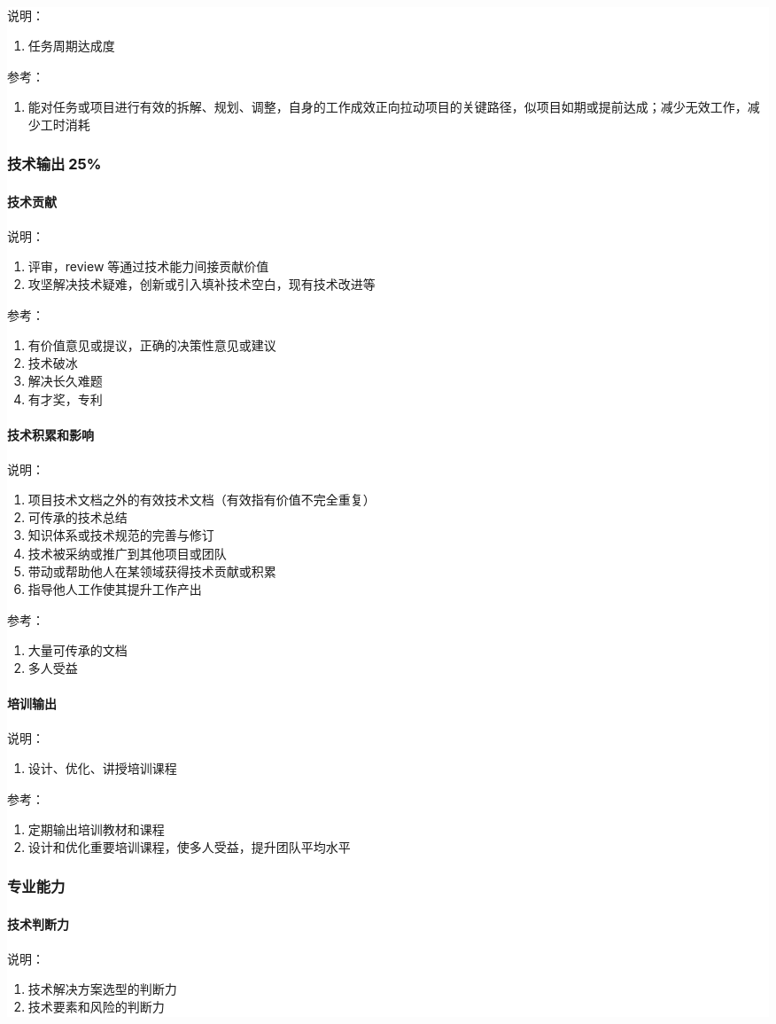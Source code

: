 说明：

1. 任务周期达成度

参考：
1. 能对任务或项目进行有效的拆解、规划、调整，自身的工作成效正向拉动项目的关键路径，似项目如期或提前达成；减少无效工作，减少工时消耗

### 技术输出 25%

#### 技术贡献

说明：

1. 评审，review 等通过技术能力间接贡献价值
2. 攻坚解决技术疑难，创新或引入填补技术空白，现有技术改进等

参考：

1. 有价值意见或提议，正确的决策性意见或建议
2. 技术破冰
3. 解决长久难题
4. 有才奖，专利

#### 技术积累和影响

说明：

1. 项目技术文档之外的有效技术文档（有效指有价值不完全重复）
2. 可传承的技术总结
3. 知识体系或技术规范的完善与修订
4. 技术被采纳或推广到其他项目或团队
5. 带动或帮助他人在某领域获得技术贡献或积累
6. 指导他人工作使其提升工作产出

参考：

1. 大量可传承的文档
2. 多人受益

#### 培训输出

说明：

1. 设计、优化、讲授培训课程

参考：

1. 定期输出培训教材和课程
2. 设计和优化重要培训课程，使多人受益，提升团队平均水平

### 专业能力

#### 技术判断力

说明：

1. 技术解决方案选型的判断力
2. 技术要素和风险的判断力
